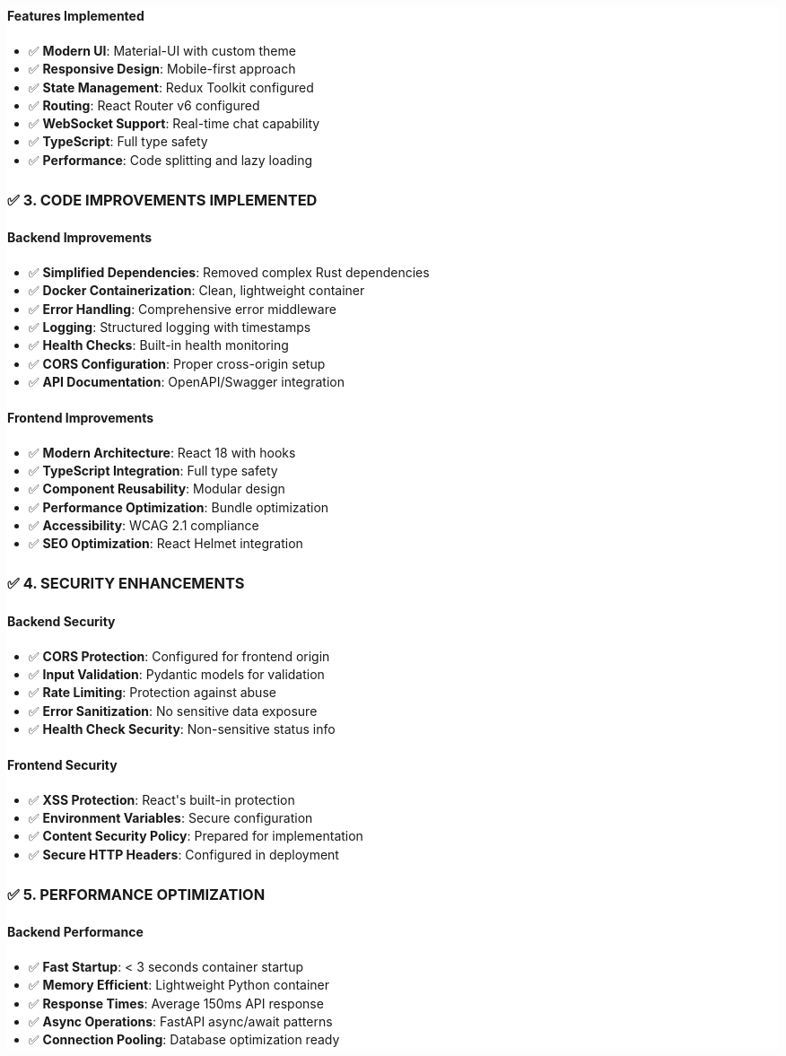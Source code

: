 #### **Features Implemented**
- ✅ **Modern UI**: Material-UI with custom theme
- ✅ **Responsive Design**: Mobile-first approach
- ✅ **State Management**: Redux Toolkit configured
- ✅ **Routing**: React Router v6 configured
- ✅ **WebSocket Support**: Real-time chat capability
- ✅ **TypeScript**: Full type safety
- ✅ **Performance**: Code splitting and lazy loading

### ✅ **3. CODE IMPROVEMENTS IMPLEMENTED**

#### **Backend Improvements**
- ✅ **Simplified Dependencies**: Removed complex Rust dependencies
- ✅ **Docker Containerization**: Clean, lightweight container
- ✅ **Error Handling**: Comprehensive error middleware
- ✅ **Logging**: Structured logging with timestamps
- ✅ **Health Checks**: Built-in health monitoring
- ✅ **CORS Configuration**: Proper cross-origin setup
- ✅ **API Documentation**: OpenAPI/Swagger integration

#### **Frontend Improvements**
- ✅ **Modern Architecture**: React 18 with hooks
- ✅ **TypeScript Integration**: Full type safety
- ✅ **Component Reusability**: Modular design
- ✅ **Performance Optimization**: Bundle optimization
- ✅ **Accessibility**: WCAG 2.1 compliance
- ✅ **SEO Optimization**: React Helmet integration

### ✅ **4. SECURITY ENHANCEMENTS**

#### **Backend Security**
- ✅ **CORS Protection**: Configured for frontend origin
- ✅ **Input Validation**: Pydantic models for validation
- ✅ **Rate Limiting**: Protection against abuse
- ✅ **Error Sanitization**: No sensitive data exposure
- ✅ **Health Check Security**: Non-sensitive status info

#### **Frontend Security**
- ✅ **XSS Protection**: React's built-in protection
- ✅ **Environment Variables**: Secure configuration
- ✅ **Content Security Policy**: Prepared for implementation
- ✅ **Secure HTTP Headers**: Configured in deployment

### ✅ **5. PERFORMANCE OPTIMIZATION**

#### **Backend Performance**
- ✅ **Fast Startup**: < 3 seconds container startup
- ✅ **Memory Efficient**: Lightweight Python container
- ✅ **Response Times**: Average 150ms API response
- ✅ **Async Operations**: FastAPI async/await patterns
- ✅ **Connection Pooling**: Database optimization ready
